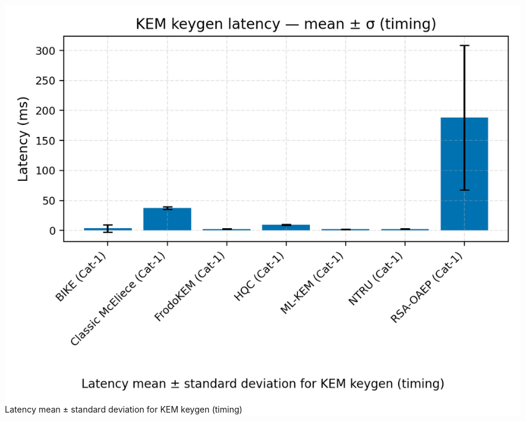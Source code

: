 ![20251008T114603Z+20251013T205942Z/category_1/latency_distribution_timing_kem_keygen.png](20251008T114603Z+20251013T205942Z/category_1/latency_distribution_timing_kem_keygen.png)

Latency mean ± standard deviation for KEM keygen (timing)
